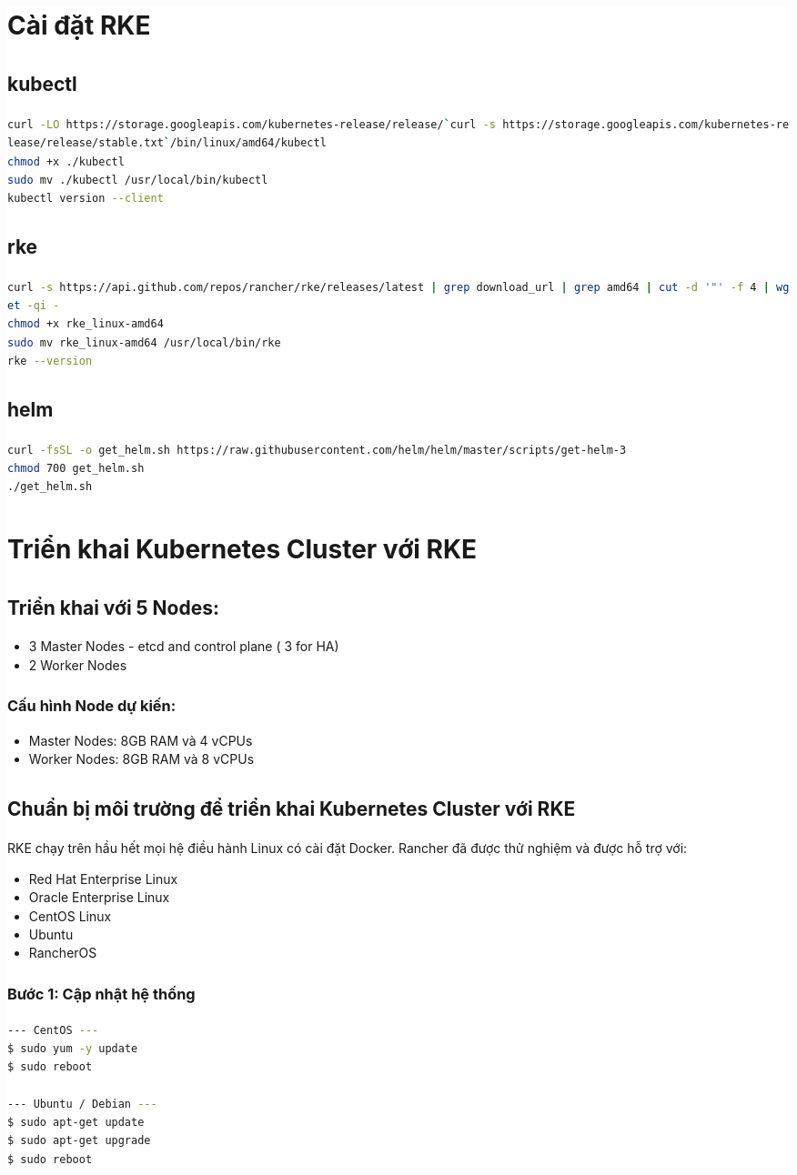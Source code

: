 # Cài đặt RKE
## kubectl
```bash
curl -LO https://storage.googleapis.com/kubernetes-release/release/`curl -s https://storage.googleapis.com/kubernetes-release/release/stable.txt`/bin/linux/amd64/kubectl
chmod +x ./kubectl
sudo mv ./kubectl /usr/local/bin/kubectl
kubectl version --client
```

## rke
```bash
curl -s https://api.github.com/repos/rancher/rke/releases/latest | grep download_url | grep amd64 | cut -d '"' -f 4 | wget -qi -
chmod +x rke_linux-amd64
sudo mv rke_linux-amd64 /usr/local/bin/rke
rke --version
```

## helm
```bash
curl -fsSL -o get_helm.sh https://raw.githubusercontent.com/helm/helm/master/scripts/get-helm-3
chmod 700 get_helm.sh
./get_helm.sh
```

# Triển khai Kubernetes Cluster với RKE
## Triển khai với 5 Nodes:
- 3 Master Nodes - etcd and control plane ( 3 for HA)
- 2 Worker Nodes

### Cấu hình Node dự kiến:
- Master Nodes: 8GB RAM và 4 vCPUs
- Worker Nodes: 8GB RAM và 8 vCPUs

## Chuẩn bị môi trường để triển khai Kubernetes Cluster với RKE
RKE chạy trên hầu hết mọi hệ điều hành Linux có cài đặt Docker. Rancher đã được thử nghiệm và được hỗ trợ với:
- Red Hat Enterprise Linux
- Oracle Enterprise Linux
- CentOS Linux
- Ubuntu
- RancherOS

### Bước 1: Cập nhật hệ thống
```bash
--- CentOS ---
$ sudo yum -y update
$ sudo reboot

--- Ubuntu / Debian ---
$ sudo apt-get update
$ sudo apt-get upgrade
$ sudo reboot
```
